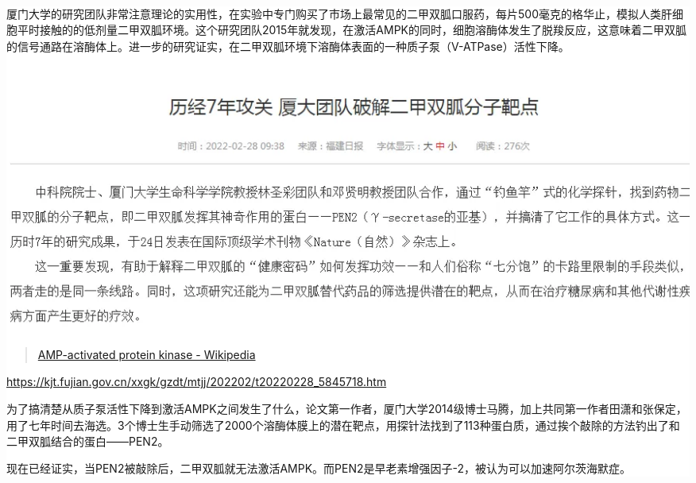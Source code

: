 





厦门大学的研究团队非常注意理论的实用性，在实验中专门购买了市场上最常见的二甲双胍口服药，每片500毫克的格华止，模拟人类肝细胞平时接触的的低剂量二甲双胍环境。这个研究团队2015年就发现，在激活AMPK的同时，细胞溶酶体发生了脱羧反应，这意味着二甲双胍的信号通路在溶酶体上。进一步的研究证实，在二甲双胍环境下溶酶体表面的一种质子泵（V-ATPase）活性下降。



![](/images/btnews/btnews/0401_0500/0411/45ff3a69-8cf5-4079-8d22-28641213eaa3.webp)




> [AMP-activated protein kinase - Wikipedia](https://en.wikipedia.org/wiki/AMP-activated_protein_kinase)


https://kjt.fujian.gov.cn/xxgk/gzdt/mtjj/202202/t20220228_5845718.htm





为了搞清楚从质子泵活性下降到激活AMPK之间发生了什么，论文第一作者，厦门大学2014级博士马腾，加上共同第一作者田潇和张保定，用了七年时间去海选。3个博士生手动筛选了2000个溶酶体膜上的潜在靶点，用探针法找到了113种蛋白质，通过挨个敲除的方法钓出了和二甲双胍结合的蛋白——PEN2。





现在已经证实，当PEN2被敲除后，二甲双胍就无法激活AMPK。而PEN2是早老素增强因子-2，被认为可以加速阿尔茨海默症。


